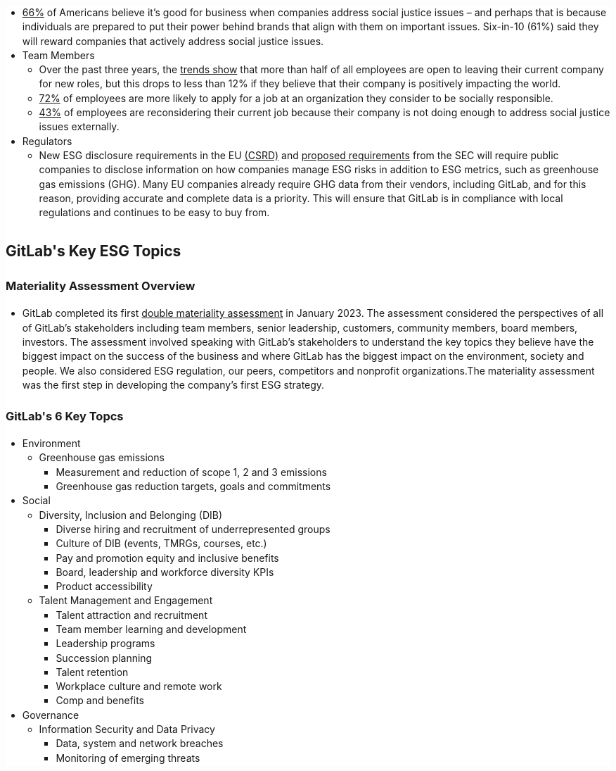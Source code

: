   - [66%](https://www.porternovelli.com/wp-content/uploads/2021/05/2021-PN-Business-and-Social-Justice-Study.pdf) of Americans believe it’s good for business when companies address social justice issues – and perhaps that is because individuals are prepared to put their power behind brands that align with them on important issues. Six-in-10 (61%) said they will reward companies that actively address social justice issues.
- Team Members
  - Over the past three years, the [trends show](https://www.wespire.com/blog/state-of-employee-engagement) that more than half of all employees are open to leaving their current company for new roles, but this drops to less than 12% if they believe that their company is positively impacting the world.
  - [72%](https://www.ibm.com/downloads/cas/WLJ7LVP4) of employees are more likely to apply for a job at an organization they consider to be socially responsible.
  - [43%](https://www.porternovelli.com/findings/2021-porter-novelli-focus-all-gender/) of employees are reconsidering their current job because their company is not doing enough to address social justice issues externally.
- Regulators
  - New ESG disclosure requirements in the EU [(CSRD)](https://finance.ec.europa.eu/capital-markets-union-and-financial-markets/company-reporting-and-auditing/company-reporting/corporate-sustainability-reporting_en) and [proposed requirements](https://www.sec.gov/news/press-release/2022-46) from the SEC will require public companies to disclose information on how companies manage ESG risks in addition to ESG metrics, such as greenhouse gas emissions (GHG). Many EU companies already require GHG data from their vendors, including GitLab, and for this reason, providing accurate and complete data is a priority. This will ensure that GitLab is in compliance with local regulations and continues to be easy to buy from.

## GitLab's Key ESG Topics

### Materiality Assessment Overview

- GitLab completed its first [double materiality assessment](/handbook/legal/esg/#esg-materiality-matrix) in January 2023. The assessment considered the perspectives of all of GitLab’s stakeholders including team members, senior leadership, customers, community members, board members, investors. The assessment involved speaking with GitLab’s stakeholders to understand the key topics they believe have the biggest impact on the success of the business and where GitLab has the biggest impact on the environment, society and people. We also considered ESG regulation, our peers, competitors and nonprofit organizations.The materiality assessment was the first step in developing the company’s first ESG strategy.

### GitLab's 6 Key Topcs

- Environment
  - Greenhouse gas emissions
    - Measurement and reduction of scope 1, 2 and 3 emissions
    - Greenhouse gas reduction targets, goals and commitments
- Social
  - Diversity, Inclusion and Belonging (DIB)
    - Diverse hiring and recruitment of underrepresented groups
    - Culture of DIB (events, TMRGs, courses, etc.)
    - Pay and promotion equity and inclusive benefits
    - Board, leadership and workforce diversity KPIs
    - Product accessibility
  - Talent Management and Engagement
    - Talent attraction and recruitment
    - Team member learning and development
    - Leadership programs
    - Succession planning
    - Talent retention
    - Workplace culture and remote work
    - Comp and benefits
- Governance
  - Information Security and Data Privacy
    - Data, system and network breaches
    - Monitoring of emerging threats
